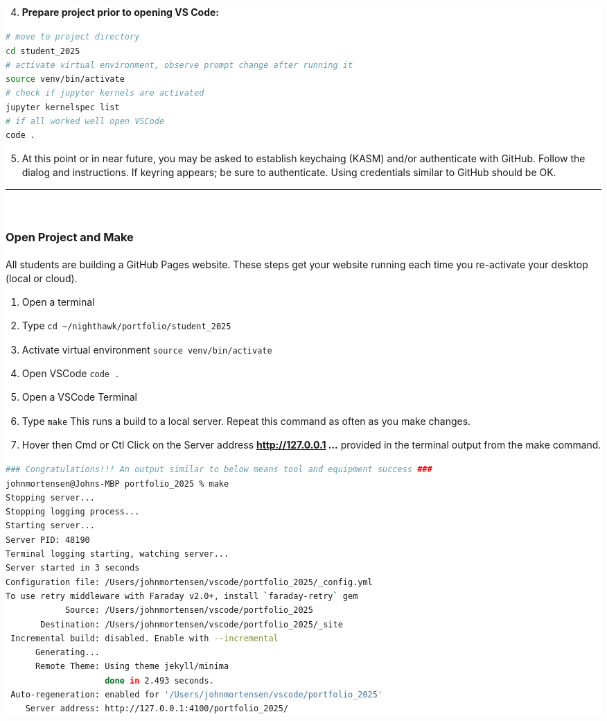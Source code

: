 4. **Prepare project prior to opening VS Code:**
```bash
# move to project directory
cd student_2025
# activate virtual environment, observe prompt change after running it
source venv/bin/activate
# check if jupyter kernels are activated
jupyter kernelspec list
# if all worked well open VSCode
code .
```

5. At this point or in near future, you may be asked to establish keychaing (KASM) and/or authenticate with GitHub. Follow the dialog and instructions. If keyring appears; be sure to authenticate. Using credentials similar to GitHub should be OK.

---

<br>

###  Open Project and Make

All students are building a GitHub Pages website.  These steps get your website running each time you re-activate your desktop (local or cloud).

1. Open a terminal 

2. Type `cd ~/nighthawk/portfolio/student_2025`

3. Activate virtual environment `source venv/bin/activate`

4. Open VSCode `code .`

5. Open a VSCode Terminal

6. Type `make` This runs a build to a local server. Repeat this command as often as you make changes.

7. Hover then Cmd or Ctl Click on the Server address **<http://127.0.0.1> ...** provided in the terminal output from the make command.

```bash
### Congratulations!!! An output similar to below means tool and equipment success ###
johnmortensen@Johns-MBP portfolio_2025 % make
Stopping server...
Stopping logging process...
Starting server...
Server PID: 48190
Terminal logging starting, watching server...
Server started in 3 seconds
Configuration file: /Users/johnmortensen/vscode/portfolio_2025/_config.yml
To use retry middleware with Faraday v2.0+, install `faraday-retry` gem
            Source: /Users/johnmortensen/vscode/portfolio_2025
       Destination: /Users/johnmortensen/vscode/portfolio_2025/_site
 Incremental build: disabled. Enable with --incremental
      Generating... 
      Remote Theme: Using theme jekyll/minima
                    done in 2.493 seconds.
 Auto-regeneration: enabled for '/Users/johnmortensen/vscode/portfolio_2025'
    Server address: http://127.0.0.1:4100/portfolio_2025/
```
